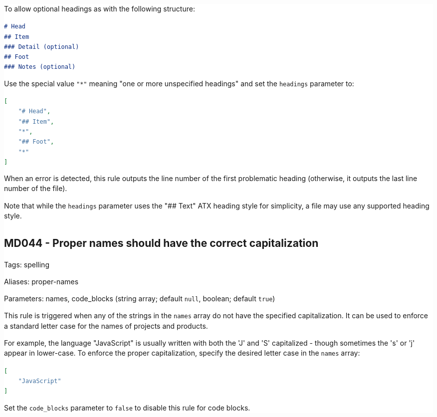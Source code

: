 To allow optional headings as with the following structure:

```markdown
# Head
## Item
### Detail (optional)
## Foot
### Notes (optional)
```

Use the special value `"*"` meaning "one or more unspecified headings" and set
the `headings` parameter to:

```json
[
    "# Head",
    "## Item",
    "*",
    "## Foot",
    "*"
]
```

When an error is detected, this rule outputs the line number of the first
problematic heading (otherwise, it outputs the last line number of the file).

Note that while the `headings` parameter uses the "## Text" ATX heading style for
simplicity, a file may use any supported heading style.

<a name="md044"></a>

## MD044 - Proper names should have the correct capitalization

Tags: spelling

Aliases: proper-names

Parameters: names, code_blocks (string array; default `null`, boolean; default `true`)

This rule is triggered when any of the strings in the `names` array do not have
the specified capitalization. It can be used to enforce a standard letter case
for the names of projects and products.

For example, the language "JavaScript" is usually written with both the 'J' and
'S' capitalized - though sometimes the 's' or 'j' appear in lower-case. To enforce
the proper capitalization, specify the desired letter case in the `names` array:

```json
[
    "JavaScript"
]
```

Set the `code_blocks` parameter to `false` to disable this rule for code blocks.

<a name="md045"></a>
